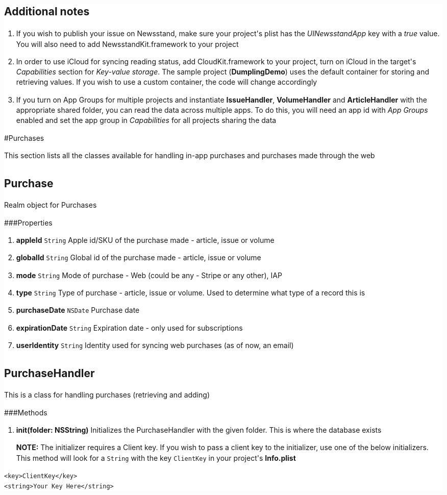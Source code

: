 
## Additional notes

1. If you wish to publish your issue on Newsstand, make sure your project's plist has the *UINewsstandApp* key with a *true* value. You will also need to add NewsstandKit.framework to your project

2. In order to use iCloud for syncing reading status, add CloudKit.framework to your project, turn on iCloud in the target's *Capabilities* section for *Key-value storage*. The sample project (**DumplingDemo**) uses the default container for storing and retrieving values. If you wish to use a custom container, the code will change accordingly

3. If you turn on App Groups for multiple projects and instantiate **IssueHandler**, **VolumeHandler** and **ArticleHandler** with the appropriate shared folder, you can read the data across multiple apps. To do this, you will need an app id with *App Groups* enabled and set the app group in *Capabilities* for all projects sharing the data


#Purchases

This section lists all the classes available for handling in-app purchases and purchases made through the web

## Purchase

Realm object for Purchases

###Properties
1. **appleId** ```String``` Apple id/SKU of the purchase made - article, issue or volume

2. **globalId** ```String``` Global id of the purchase made - article, issue or volume

3. **mode** ```String``` Mode of purchase - Web (could be any - Stripe or any other), IAP

4. **type** ```String``` Type of purchase - article, issue or volume. Used to determine what type of a record this is

5. **purchaseDate** ```NSDate``` Purchase date

6. **expirationDate** ```String``` Expiration date - only used for subscriptions

7. **userIdentity** ```String``` Identity used for syncing web purchases (as of now, an email)


## PurchaseHandler

This is a class for handling purchases (retrieving and adding)

###Methods
1. **init(folder: NSString)** Initializes the PurchaseHandler with the given folder. This is where the database exists

    **NOTE:** The initializer requires a Client key. If you wish to pass a client key to the initializer, use one of the below initializers. This method will look for a ```String``` with the key ```ClientKey``` in your project's **Info.plist**
```
<key>ClientKey</key>
<string>Your Key Here</string>
```
